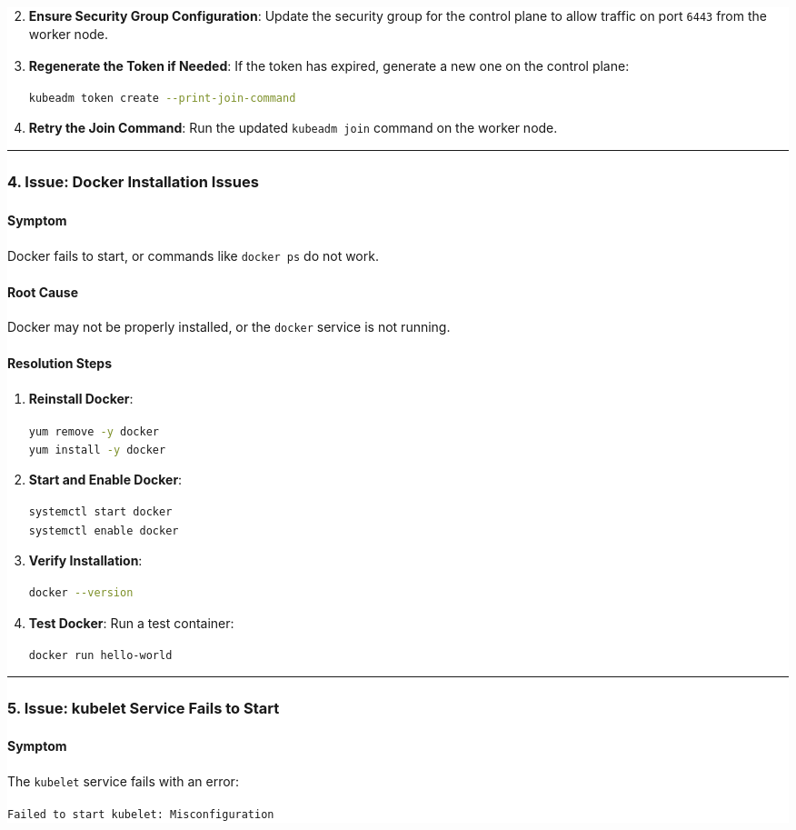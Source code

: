 2. **Ensure Security Group Configuration**:
   Update the security group for the control plane to allow traffic on port `6443` from the worker node.

3. **Regenerate the Token if Needed**:
   If the token has expired, generate a new one on the control plane:
   ```bash
   kubeadm token create --print-join-command
   ```

4. **Retry the Join Command**:
   Run the updated `kubeadm join` command on the worker node.

---

### **4. Issue: Docker Installation Issues**

#### **Symptom**
Docker fails to start, or commands like `docker ps` do not work.

#### **Root Cause**
Docker may not be properly installed, or the `docker` service is not running.

#### **Resolution Steps**
1. **Reinstall Docker**:
   ```bash
   yum remove -y docker
   yum install -y docker
   ```

2. **Start and Enable Docker**:
   ```bash
   systemctl start docker
   systemctl enable docker
   ```

3. **Verify Installation**:
   ```bash
   docker --version
   ```

4. **Test Docker**:
   Run a test container:
   ```bash
   docker run hello-world
   ```

---

### **5. Issue: kubelet Service Fails to Start**

#### **Symptom**
The `kubelet` service fails with an error:
```plaintext
Failed to start kubelet: Misconfiguration
```
